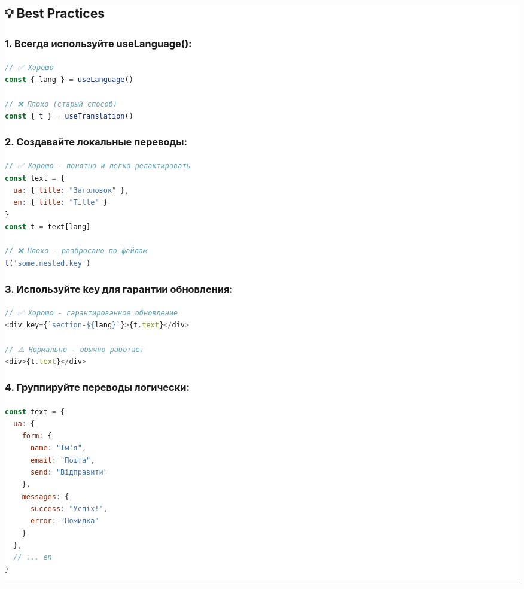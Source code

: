 
## 💡 Best Practices

### 1. Всегда используйте useLanguage():
```javascript
// ✅ Хорошо
const { lang } = useLanguage()

// ❌ Плохо (старый способ)
const { t } = useTranslation()
```

### 2. Создавайте локальные переводы:
```javascript
// ✅ Хорошо - понятно и легко редактировать
const text = {
  ua: { title: "Заголовок" },
  en: { title: "Title" }
}
const t = text[lang]

// ❌ Плохо - разбросано по файлам
t('some.nested.key')
```

### 3. Используйте key для гарантии обновления:
```javascript
// ✅ Хорошо - гарантированное обновление
<div key={`section-${lang}`}>{t.text}</div>

// ⚠️ Нормально - обычно работает
<div>{t.text}</div>
```

### 4. Группируйте переводы логически:
```javascript
const text = {
  ua: {
    form: {
      name: "Ім'я",
      email: "Пошта",
      send: "Відправити"
    },
    messages: {
      success: "Успіх!",
      error: "Помилка"
    }
  },
  // ... en
}
```

---